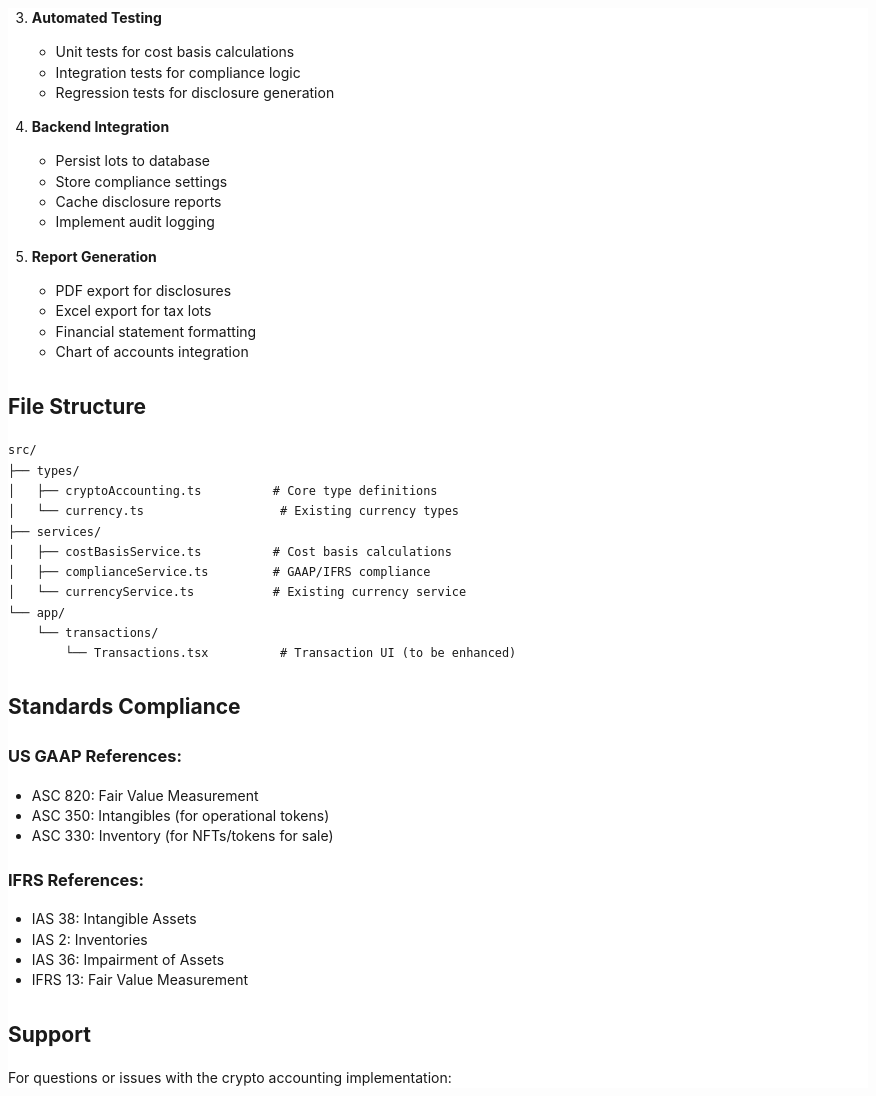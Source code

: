 3. **Automated Testing**
   - Unit tests for cost basis calculations
   - Integration tests for compliance logic
   - Regression tests for disclosure generation

4. **Backend Integration**
   - Persist lots to database
   - Store compliance settings
   - Cache disclosure reports
   - Implement audit logging

5. **Report Generation**
   - PDF export for disclosures
   - Excel export for tax lots
   - Financial statement formatting
   - Chart of accounts integration

## File Structure

```
src/
├── types/
│   ├── cryptoAccounting.ts          # Core type definitions
│   └── currency.ts                   # Existing currency types
├── services/
│   ├── costBasisService.ts          # Cost basis calculations
│   ├── complianceService.ts         # GAAP/IFRS compliance
│   └── currencyService.ts           # Existing currency service
└── app/
    └── transactions/
        └── Transactions.tsx          # Transaction UI (to be enhanced)
```

## Standards Compliance

### US GAAP References:

- ASC 820: Fair Value Measurement
- ASC 350: Intangibles (for operational tokens)
- ASC 330: Inventory (for NFTs/tokens for sale)

### IFRS References:

- IAS 38: Intangible Assets
- IAS 2: Inventories
- IAS 36: Impairment of Assets
- IFRS 13: Fair Value Measurement

## Support

For questions or issues with the crypto accounting implementation:
